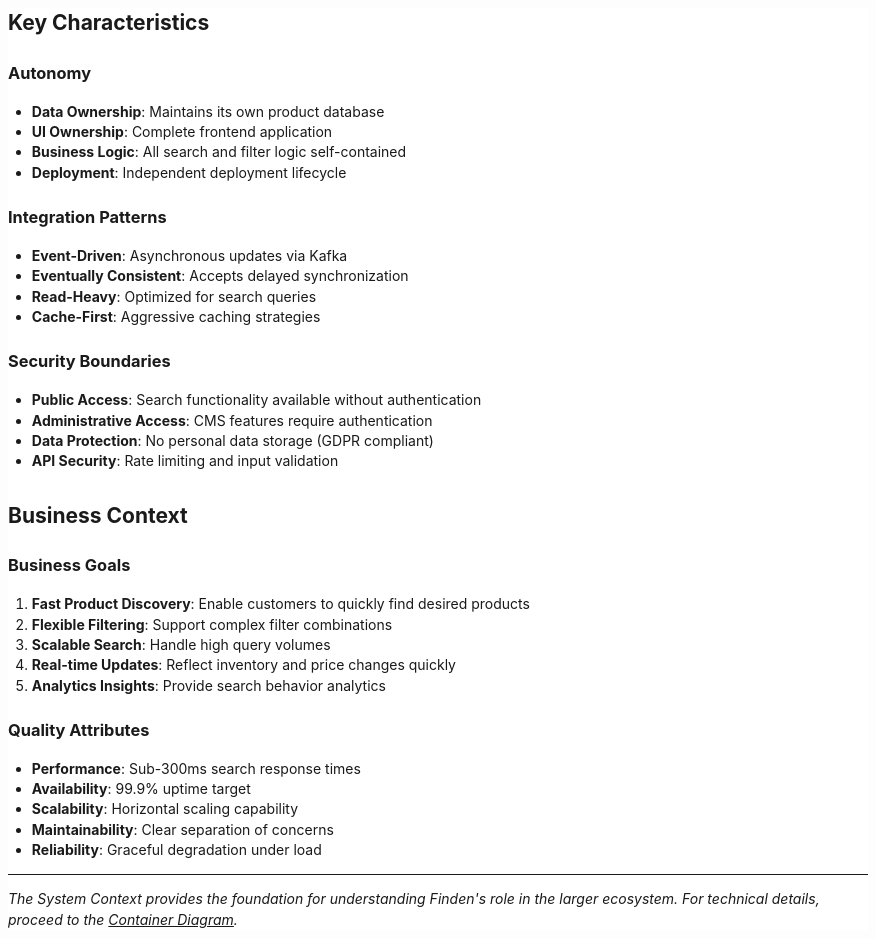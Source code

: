 ## Key Characteristics

### Autonomy
- **Data Ownership**: Maintains its own product database
- **UI Ownership**: Complete frontend application
- **Business Logic**: All search and filter logic self-contained
- **Deployment**: Independent deployment lifecycle

### Integration Patterns
- **Event-Driven**: Asynchronous updates via Kafka
- **Eventually Consistent**: Accepts delayed synchronization
- **Read-Heavy**: Optimized for search queries
- **Cache-First**: Aggressive caching strategies

### Security Boundaries
- **Public Access**: Search functionality available without authentication
- **Administrative Access**: CMS features require authentication
- **Data Protection**: No personal data storage (GDPR compliant)
- **API Security**: Rate limiting and input validation

## Business Context

### Business Goals
1. **Fast Product Discovery**: Enable customers to quickly find desired products
2. **Flexible Filtering**: Support complex filter combinations
3. **Scalable Search**: Handle high query volumes
4. **Real-time Updates**: Reflect inventory and price changes quickly
5. **Analytics Insights**: Provide search behavior analytics

### Quality Attributes
- **Performance**: Sub-300ms search response times
- **Availability**: 99.9% uptime target
- **Scalability**: Horizontal scaling capability
- **Maintainability**: Clear separation of concerns
- **Reliability**: Graceful degradation under load

---

*The System Context provides the foundation for understanding Finden's role in the larger ecosystem. For technical details, proceed to the [Container Diagram](./containers.md).*
